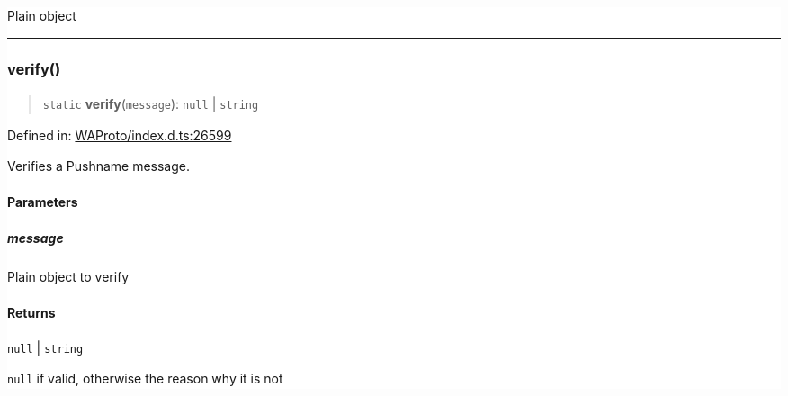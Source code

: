 Plain object

***

### verify()

> `static` **verify**(`message`): `null` \| `string`

Defined in: [WAProto/index.d.ts:26599](https://github.com/Riders004/Tv/blob/3d6aaf6f3efb499dc9d0ca82bb24083bb45a8478/WAProto/index.d.ts#L26599)

Verifies a Pushname message.

#### Parameters

##### message

Plain object to verify

#### Returns

`null` \| `string`

`null` if valid, otherwise the reason why it is not
